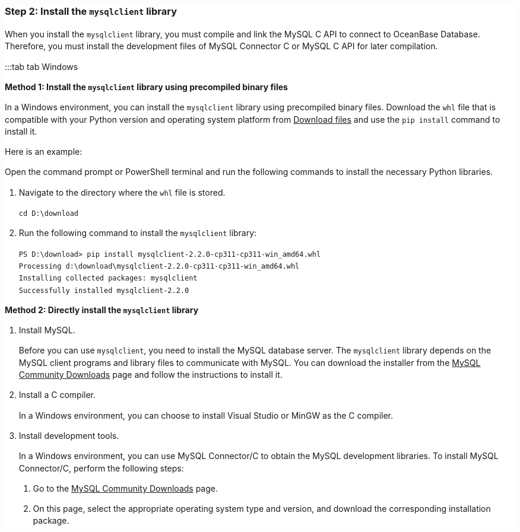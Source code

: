 ### Step 2: Install the `mysqlclient` library

When you install the `mysqlclient` library, you must compile and link the MySQL C API to connect to OceanBase Database. Therefore, you must install the development files of MySQL Connector C or MySQL C API for later compilation.

:::tab
tab Windows

**Method 1: Install the `mysqlclient` library using precompiled binary files**

In a Windows environment, you can install the `mysqlclient` library using precompiled binary files. Download the `whl` file that is compatible with your Python version and operating system platform from [Download files](https://pypi.org/project/mysqlclient/#files) and use the `pip install` command to install it.

Here is an example:

Open the command prompt or PowerShell terminal and run the following commands to install the necessary Python libraries.

1. Navigate to the directory where the `whl` file is stored.

    ```sehll
    cd D:\download
    ```

2. Run the following command to install the `mysqlclient` library:

    ```shell
    PS D:\download> pip install mysqlclient-2.2.0-cp311-cp311-win_amd64.whl
    Processing d:\download\mysqlclient-2.2.0-cp311-cp311-win_amd64.whl
    Installing collected packages: mysqlclient
    Successfully installed mysqlclient-2.2.0
    ```

**Method 2: Directly install the `mysqlclient` library**

1. Install MySQL.

    Before you can use `mysqlclient`, you need to install the MySQL database server. The `mysqlclient` library depends on the MySQL client programs and library files to communicate with MySQL. You can download the installer from the [MySQL Community Downloads](https://dev.mysql.com/downloads/windows/installer/) page and follow the instructions to install it.

2. Install a C compiler.

    In a Windows environment, you can choose to install Visual Studio or MinGW as the C compiler.

3. Install development tools.

    In a Windows environment, you can use MySQL Connector/C to obtain the MySQL development libraries. To install MySQL Connector/C, perform the following steps:

      1. Go to the [MySQL Community Downloads](https://dev.mysql.com/downloads/connector/c/) page.

      2. On this page, select the appropriate operating system type and version, and download the corresponding installation package.
